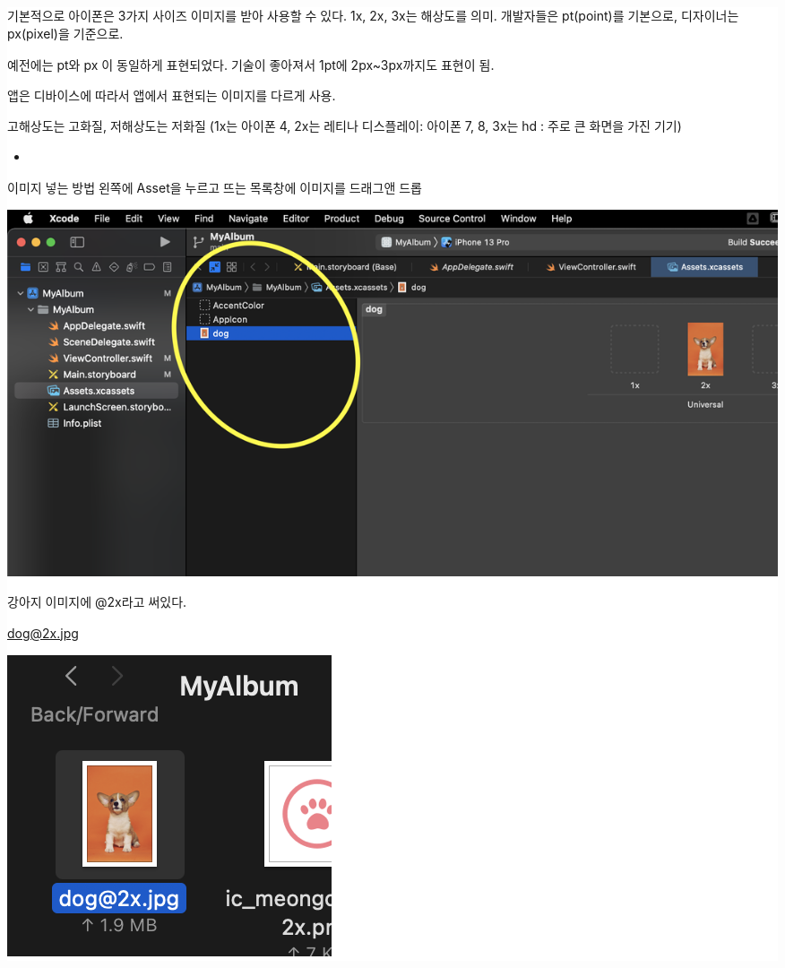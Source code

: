 기본적으로 아이폰은 3가지 사이즈 이미지를 받아 사용할 수 있다. 
1x, 2x, 3x는 해상도를 의미. 개발자들은 pt(point)를 기본으로, 디자이너는 px(pixel)을 기준으로. 

예전에는 pt와 px 이 동일하게  표현되었다. 
기술이 좋아져서 1pt에 2px~3px까지도  표현이 됨. 

앱은 디바이스에 따라서 앱에서 표현되는 이미지를 다르게 사용. 

고해상도는 고화질, 저해상도는 저화질 (1x는 아이폰 4, 2x는 레티나 디스플레이: 아이폰 7, 8,  3x는 hd : 주로 큰 화면을 가진 기기) 

-
이미지 넣는 방법 
왼쪽에 Asset을 누르고 뜨는 목록창에 이미지를 드래그앤 드롭

![iOS 강의-ch2 첫 앱 만들기-10~21-23](images/iOS%20강의-ch2%20첫%20앱%20만들기-10~21-23.png)

강아지 이미지에 @2x라고 써있다. 

dog@2x.jpg

![iOS 강의-ch2 첫 앱 만들기-10~21-24](images/iOS%20강의-ch2%20첫%20앱%20만들기-10~21-24.png)
